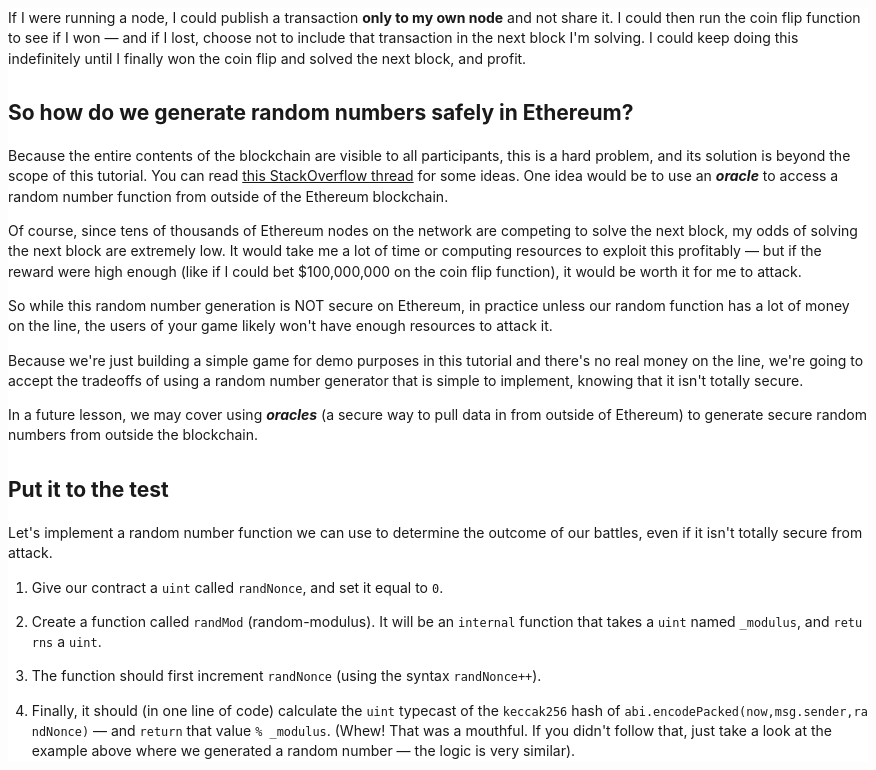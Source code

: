 If I were running a node, I could publish a transaction **only to my own node** and not share it. I could then run the coin flip function to see if I won — and if I lost, choose not to include that transaction in the next block I'm solving. I could keep doing this indefinitely until I finally won the coin flip and solved the next block, and profit.

## So how do we generate random numbers safely in Ethereum?

Because the entire contents of the blockchain are visible to all participants, this is a hard problem, and its solution is beyond the scope of this tutorial. You can read <a href="https://ethereum.stackexchange.com/questions/191/how-can-i-securely-generate-a-random-number-in-my-smart-contract" target=_new>this StackOverflow thread</a> for some ideas. One idea would be to use an **_oracle_** to access a random number function from outside of the Ethereum blockchain.

Of course, since tens of thousands of Ethereum nodes on the network are competing to solve the next block, my odds of solving the next block are extremely low. It would take me a lot of time or computing resources to exploit this profitably — but if the reward were high enough (like if I could bet $100,000,000 on the coin flip function), it would be worth it for me to attack.

So while this random number generation is NOT secure on Ethereum, in practice unless our random function has a lot of money on the line, the users of your game likely won't have enough resources to attack it.

Because we're just building a simple game for demo purposes in this tutorial and there's no real money on the line, we're going to accept the tradeoffs of using a random number generator that is simple to implement, knowing that it isn't totally secure.

In a future lesson, we may cover using **_oracles_** (a secure way to pull data in from outside of Ethereum) to generate secure random numbers from outside the blockchain.

## Put it to the test

Let's implement a random number function we can use to determine the outcome of our battles, even if it isn't totally secure from attack.

1. Give our contract a `uint` called `randNonce`, and set it equal to `0`.

2. Create a function called `randMod` (random-modulus). It will be an `internal` function that takes a `uint` named `_modulus`, and `returns` a `uint`.

3. The function should first increment `randNonce` (using the syntax `randNonce++`).

4. Finally, it should (in one line of code) calculate the `uint` typecast of the `keccak256` hash of `abi.encodePacked(now,msg.sender,randNonce)` — and `return` that value `% _modulus`. (Whew! That was a mouthful. If you didn't follow that, just take a look at the example above where we generated a random number — the logic is very similar).
